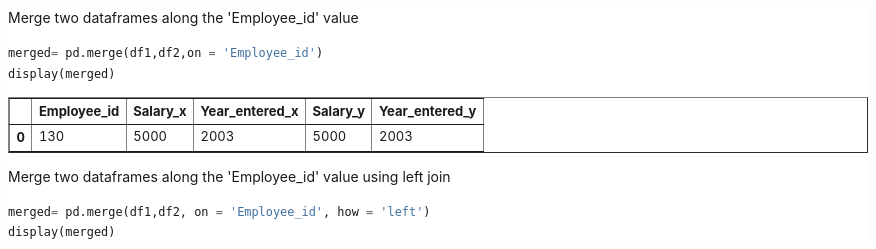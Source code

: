 
Merge two dataframes along the 'Employee_id' value


```python
merged= pd.merge(df1,df2,on = 'Employee_id')
display(merged)
```


<div>
<style scoped>
    .dataframe tbody tr th:only-of-type {
        vertical-align: middle;
    }

    .dataframe tbody tr th {
        vertical-align: top;
    }

    .dataframe thead th {
        text-align: right;
    }
</style>
<table border="1" class="dataframe" style="font-size:    13px;">
  <thead>
    <tr style="text-align: right;">
      <th></th>
      <th>Employee_id</th>
      <th>Salary_x</th>
      <th>Year_entered_x</th>
      <th>Salary_y</th>
      <th>Year_entered_y</th>
    </tr>
  </thead>
  <tbody>
    <tr>
      <th>0</th>
      <td>130</td>
      <td>5000</td>
      <td>2003</td>
      <td>5000</td>
      <td>2003</td>
    </tr>
  </tbody>
</table>
</div>


Merge two dataframes along the 'Employee_id' value using left join


```python
merged= pd.merge(df1,df2, on = 'Employee_id', how = 'left')
display(merged)
```
